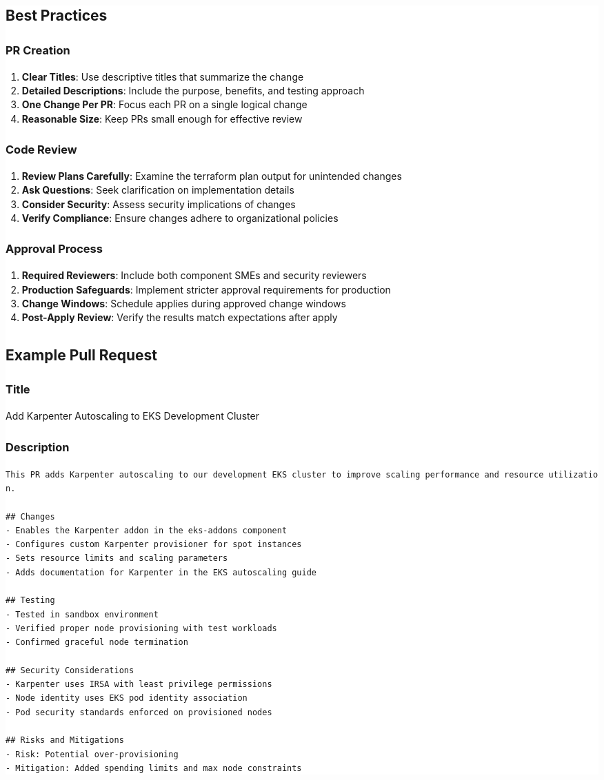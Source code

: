 ## Best Practices

### PR Creation

1. **Clear Titles**: Use descriptive titles that summarize the change
2. **Detailed Descriptions**: Include the purpose, benefits, and testing approach
3. **One Change Per PR**: Focus each PR on a single logical change
4. **Reasonable Size**: Keep PRs small enough for effective review

### Code Review

1. **Review Plans Carefully**: Examine the terraform plan output for unintended changes
2. **Ask Questions**: Seek clarification on implementation details
3. **Consider Security**: Assess security implications of changes
4. **Verify Compliance**: Ensure changes adhere to organizational policies

### Approval Process

1. **Required Reviewers**: Include both component SMEs and security reviewers
2. **Production Safeguards**: Implement stricter approval requirements for production
3. **Change Windows**: Schedule applies during approved change windows
4. **Post-Apply Review**: Verify the results match expectations after apply

## Example Pull Request

### Title
Add Karpenter Autoscaling to EKS Development Cluster

### Description
```
This PR adds Karpenter autoscaling to our development EKS cluster to improve scaling performance and resource utilization.

## Changes
- Enables the Karpenter addon in the eks-addons component
- Configures custom Karpenter provisioner for spot instances
- Sets resource limits and scaling parameters
- Adds documentation for Karpenter in the EKS autoscaling guide

## Testing
- Tested in sandbox environment
- Verified proper node provisioning with test workloads
- Confirmed graceful node termination

## Security Considerations
- Karpenter uses IRSA with least privilege permissions
- Node identity uses EKS pod identity association
- Pod security standards enforced on provisioned nodes

## Risks and Mitigations
- Risk: Potential over-provisioning
- Mitigation: Added spending limits and max node constraints
```
